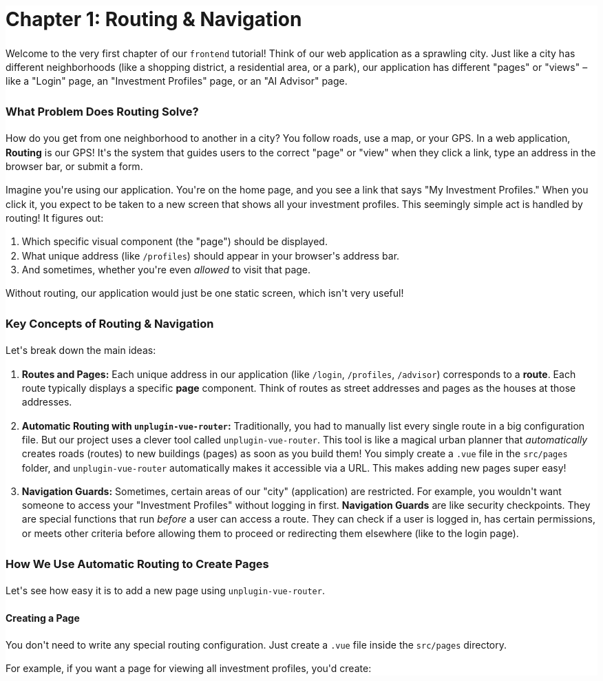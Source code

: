 # Chapter 1: Routing & Navigation

Welcome to the very first chapter of our `frontend` tutorial! Think of our web application as a sprawling city. Just like a city has different neighborhoods (like a shopping district, a residential area, or a park), our application has different "pages" or "views" – like a "Login" page, an "Investment Profiles" page, or an "AI Advisor" page.

### What Problem Does Routing Solve?

How do you get from one neighborhood to another in a city? You follow roads, use a map, or your GPS. In a web application, **Routing** is our GPS! It's the system that guides users to the correct "page" or "view" when they click a link, type an address in the browser bar, or submit a form.

Imagine you're using our application. You're on the home page, and you see a link that says "My Investment Profiles." When you click it, you expect to be taken to a new screen that shows all your investment profiles. This seemingly simple act is handled by routing! It figures out:
1.  Which specific visual component (the "page") should be displayed.
2.  What unique address (like `/profiles`) should appear in your browser's address bar.
3.  And sometimes, whether you're even *allowed* to visit that page.

Without routing, our application would just be one static screen, which isn't very useful!

### Key Concepts of Routing & Navigation

Let's break down the main ideas:

1.  **Routes and Pages:** Each unique address in our application (like `/login`, `/profiles`, `/advisor`) corresponds to a **route**. Each route typically displays a specific **page** component. Think of routes as street addresses and pages as the houses at those addresses.

2.  **Automatic Routing with `unplugin-vue-router`:** Traditionally, you had to manually list every single route in a big configuration file. But our project uses a clever tool called `unplugin-vue-router`. This tool is like a magical urban planner that *automatically* creates roads (routes) to new buildings (pages) as soon as you build them! You simply create a `.vue` file in the `src/pages` folder, and `unplugin-vue-router` automatically makes it accessible via a URL. This makes adding new pages super easy!

3.  **Navigation Guards:** Sometimes, certain areas of our "city" (application) are restricted. For example, you wouldn't want someone to access your "Investment Profiles" without logging in first. **Navigation Guards** are like security checkpoints. They are special functions that run *before* a user can access a route. They can check if a user is logged in, has certain permissions, or meets other criteria before allowing them to proceed or redirecting them elsewhere (like to the login page).

### How We Use Automatic Routing to Create Pages

Let's see how easy it is to add a new page using `unplugin-vue-router`.

#### Creating a Page

You don't need to write any special routing configuration. Just create a `.vue` file inside the `src/pages` directory.

For example, if you want a page for viewing all investment profiles, you'd create:
